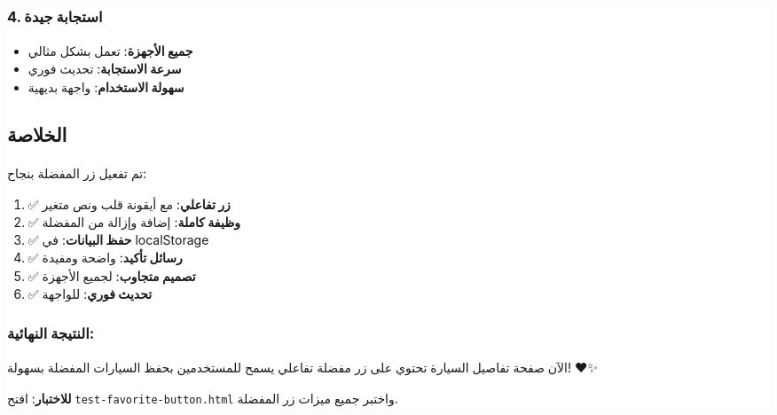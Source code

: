 ### 4. استجابة جيدة
- **جميع الأجهزة**: تعمل بشكل مثالي
- **سرعة الاستجابة**: تحديث فوري
- **سهولة الاستخدام**: واجهة بديهية

## الخلاصة

تم تفعيل زر المفضلة بنجاح:

1. ✅ **زر تفاعلي**: مع أيقونة قلب ونص متغير
2. ✅ **وظيفة كاملة**: إضافة وإزالة من المفضلة
3. ✅ **حفظ البيانات**: في localStorage
4. ✅ **رسائل تأكيد**: واضحة ومفيدة
5. ✅ **تصميم متجاوب**: لجميع الأجهزة
6. ✅ **تحديث فوري**: للواجهة

### النتيجة النهائية:
الآن صفحة تفاصيل السيارة تحتوي على زر مفضلة تفاعلي يسمح للمستخدمين بحفظ السيارات المفضلة بسهولة! ❤️✨

**للاختبار**: افتح `test-favorite-button.html` واختبر جميع ميزات زر المفضلة.

